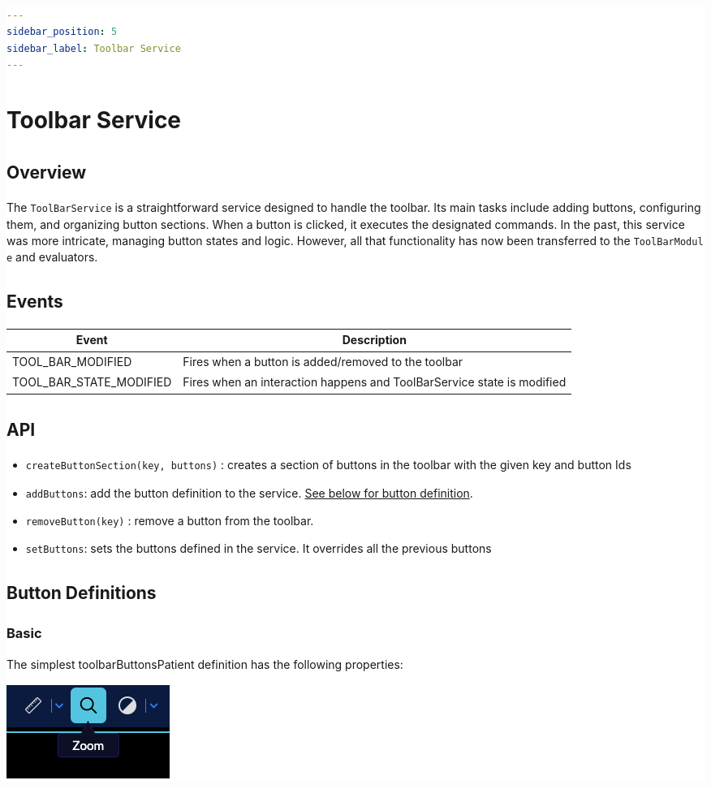 ```yaml
---
sidebar_position: 5
sidebar_label: Toolbar Service
---
```


# Toolbar **Service**

## Overview

The `ToolBarService` is a straightforward service designed to handle the toolbar. Its main tasks include adding buttons, configuring them, and organizing button sections. When a button is clicked, it executes the designated commands. In the past, this service was more intricate, managing button states and logic. However, all that functionality has now been transferred to the `ToolBarModule` and evaluators.



## Events

| Event                   | Description                                                            |
| ----------------------- | ---------------------------------------------------------------------- |
| TOOL_BAR_MODIFIED       | Fires when a button is added/removed to the toolbar                    |
| TOOL_BAR_STATE_MODIFIED | Fires when an interaction happens and ToolBarService state is modified |

## API

- `createButtonSection(key, buttons)` : creates a section of buttons in the toolbar with the given key and button Ids

- `addButtons`: add the button definition to the service.
  [See below for button definition](#button-definitions).

- `removeButton(key)` : remove a button from the toolbar.

- `setButtons`: sets the buttons defined in the service. It overrides all the
  previous buttons




## Button Definitions


### Basic

The simplest toolbarButtonsPatient definition has the following properties:

![toolbarModule-zoom](../../../assets/img/toolbarModule-zoom.png)
